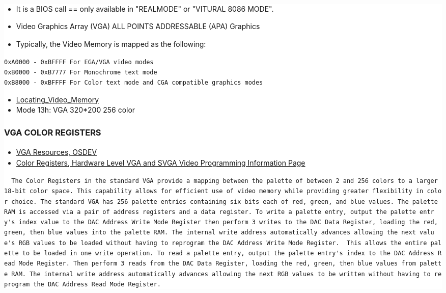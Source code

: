 - It is a BIOS call == only available in "REALMODE" or "VITURAL 8086 MODE".

- Video Graphics Array (VGA) ALL POINTS ADDRESSABLE (APA) Graphics
- Typically, the Video Memory is mapped as the following:

```txt
0xA0000 - 0xBFFFF For EGA/VGA video modes
0xB0000 - 0xB7777 For Monochrome text mode
0xB8000 - 0xBFFFF For Color text mode and CGA compatible graphics modes
```

- [Locating_Video_Memory](https://wiki.osdev.org/Drawing_In_a_Linear_Framebuffer#Locating_Video_Memory)
- Mode 13h: VGA 320*200 256 color

### VGA COLOR REGISTERS

- [VGA Resources, OSDEV](https://wiki.osdev.org/VGA_Resources)
- [Color Registers, Hardware Level VGA and SVGA Video Programming Information Page](http://www.osdever.net/FreeVGA/vga/colorreg.htm)

```txt
  The Color Registers in the standard VGA provide a mapping between the palette of between 2 and 256 colors to a larger 18-bit color space. This capability allows for efficient use of video memory while providing greater flexibility in color choice. The standard VGA has 256 palette entries containing six bits each of red, green, and blue values. The palette RAM is accessed via a pair of address registers and a data register. To write a palette entry, output the palette entry's index value to the DAC Address Write Mode Register then perform 3 writes to the DAC Data Register, loading the red, green, then blue values into the palette RAM. The internal write address automatically advances allowing the next value's RGB values to be loaded without having to reprogram the DAC Address Write Mode Register.  This allows the entire palette to be loaded in one write operation. To read a palette entry, output the palette entry's index to the DAC Address Read Mode Register. Then perform 3 reads from the DAC Data Register, loading the red, green, then blue values from palette RAM. The internal write address automatically advances allowing the next RGB values to be written without having to reprogram the DAC Address Read Mode Register.
```
